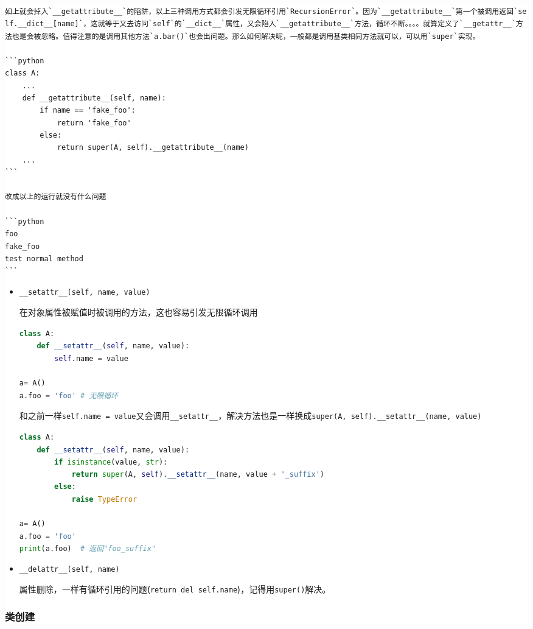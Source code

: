     如上就会掉入`__getattribute__`的陷阱，以上三种调用方式都会引发无限循环引用`RecursionError`。因为`__getattribute__`第一个被调用返回`self.__dict__[name]`，这就等于又去访问`self`的`__dict__`属性，又会陷入`__getattribute__`方法，循环不断。。。。就算定义了`__getattr__`方法也是会被忽略。值得注意的是调用其他方法`a.bar()`也会出问题。那么如何解决呢，一般都是调用基类相同方法就可以，可以用`super`实现。

    ```python
    class A:
        ...
        def __getattribute__(self, name):
            if name == 'fake_foo':
                return 'fake_foo'
            else:
                return super(A, self).__getattribute__(name)
        ...
    ```
    
    改成以上的运行就没有什么问题
    
    ```python
    foo
    fake_foo
    test normal method
    ```

- `__setattr__(self, name, value)`

    在对象属性被赋值时被调用的方法，这也容易引发无限循环调用

    ```python
    class A:
        def __setattr__(self, name, value):
            self.name = value
    
    a= A()
    a.foo = 'foo' # 无限循环
    ```
    
    和之前一样`self.name = value`又会调用`__setattr__`，解决方法也是一样换成`super(A, self).__setattr__(name, value)`
    
    ```python
    class A:
        def __setattr__(self, name, value):
            if isinstance(value, str):
                return super(A, self).__setattr__(name, value + '_suffix')
            else:
                raise TypeError
    
    a= A()
    a.foo = 'foo'
    print(a.foo)  # 返回"foo_suffix"
    ```

- `__delattr__(self, name)`

    属性删除，一样有循环引用的问题(`return del self.name`)，记得用`super()`解决。

### 类创建
